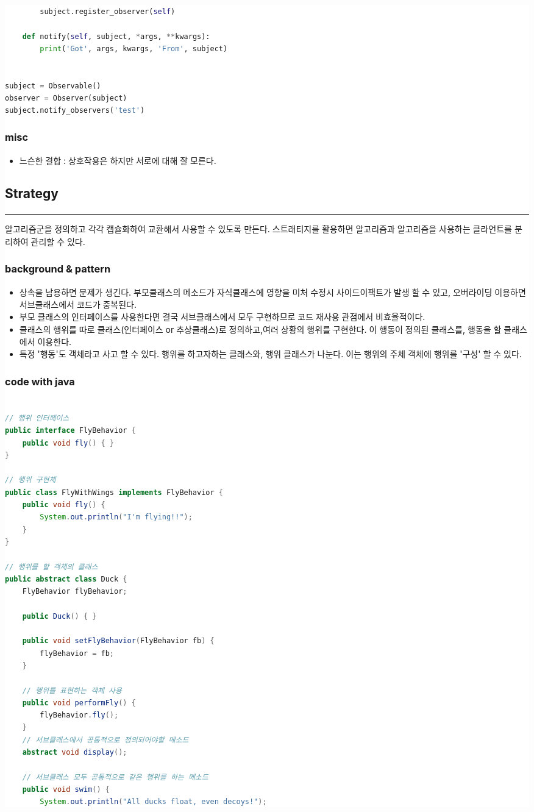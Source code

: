 ```python
        subject.register_observer(self)

    def notify(self, subject, *args, **kwargs):
        print('Got', args, kwargs, 'From', subject)


subject = Observable()
observer = Observer(subject)
subject.notify_observers('test')
```

### misc

- 느슨한 결합 : 상호작용은 하지만 서로에 대해 잘 모른다.

## <a name="strategy"></a> Strategy

---

알고리즘군을 정의하고 각각 캡슐화하여 교환해서 사용할 수 있도록 만든다. 스트래티지를 활용하면 알고리즘과 알고리즘을 사용하는 클라언트를 분리하여 관리할 수 있다.

### background & pattern

- 상속을 남용하면 문제가 생긴다. 부모클래스의 메소드가 자식클래스에 영향을 미처 수정시 사이드이팩트가 발생 할 수 있고, 오버라이딩 이용하면 서브클래스에서 코드가 중복된다.
- 부모 클래스의 인터페이스를 사용한다면 결국 서브클래스에서 모두 구현하므로 코드 재사용 관점에서 비효율적이다.
- 클래스의 행위를 따로 클래스(인터페이스 or 추상클래스)로 정의하고,여러 상황의 행위를 구현한다. 이 행동이 정의된 클래스를, 행동을 할 클래스에서 이용한다.
- 특정 '행동'도 객체라고 사고 할 수 있다. 행위를 하고자하는 클래스와, 행위 클래스가 나눈다. 이는 행위의 주체 객체에 행위를 '구성' 할 수 있다.

### code with java

```java

// 행위 인터페이스
public interface FlyBehavior {
    public void fly() { }
}

// 행위 구현체
public class FlyWithWings implements FlyBehavior {
    public void fly() {
        System.out.println("I'm flying!!");
    }
}

// 행위를 할 객체의 클래스
public abstract class Duck {
    FlyBehavior flyBehavior;

    public Duck() { }

    public void setFlyBehavior(FlyBehavior fb) {
        flyBehavior = fb;
    }

    // 행위를 표현하는 객체 사용
    public void performFly() {
        flyBehavior.fly();
    }
    // 서브클래스에서 공통적으로 정의되어야할 메소드
    abstract void display();

    // 서브클래스 모두 공통적으로 같은 행위를 하는 메소드
    public void swim() {
        System.out.println("All ducks float, even decoys!");
```
